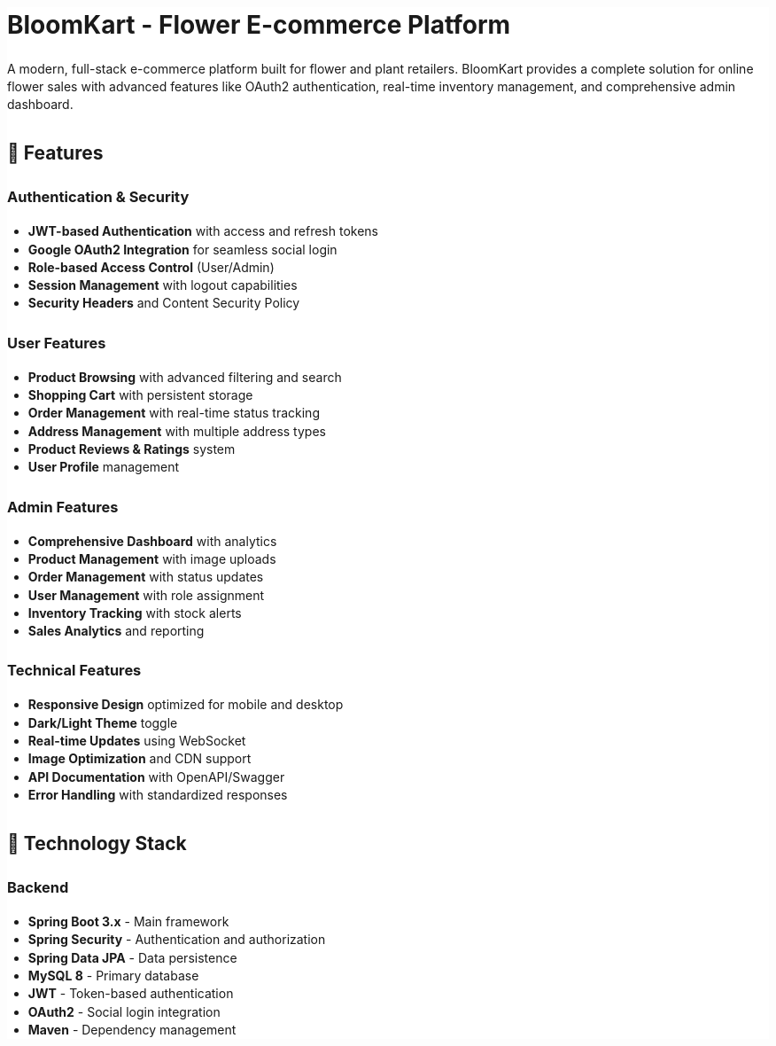 # BloomKart - Flower E-commerce Platform

A modern, full-stack e-commerce platform built for flower and plant retailers. BloomKart provides a complete solution for online flower sales with advanced features like OAuth2 authentication, real-time inventory management, and comprehensive admin dashboard.

## 🌸 Features

### Authentication & Security
- **JWT-based Authentication** with access and refresh tokens
- **Google OAuth2 Integration** for seamless social login
- **Role-based Access Control** (User/Admin)
- **Session Management** with logout capabilities
- **Security Headers** and Content Security Policy

### User Features
- **Product Browsing** with advanced filtering and search
- **Shopping Cart** with persistent storage
- **Order Management** with real-time status tracking
- **Address Management** with multiple address types
- **Product Reviews & Ratings** system
- **User Profile** management

### Admin Features
- **Comprehensive Dashboard** with analytics
- **Product Management** with image uploads
- **Order Management** with status updates
- **User Management** with role assignment
- **Inventory Tracking** with stock alerts
- **Sales Analytics** and reporting

### Technical Features
- **Responsive Design** optimized for mobile and desktop
- **Dark/Light Theme** toggle
- **Real-time Updates** using WebSocket
- **Image Optimization** and CDN support
- **API Documentation** with OpenAPI/Swagger
- **Error Handling** with standardized responses

## 🚀 Technology Stack

### Backend
- **Spring Boot 3.x** - Main framework
- **Spring Security** - Authentication and authorization
- **Spring Data JPA** - Data persistence
- **MySQL 8** - Primary database
- **JWT** - Token-based authentication
- **OAuth2** - Social login integration
- **Maven** - Dependency management
